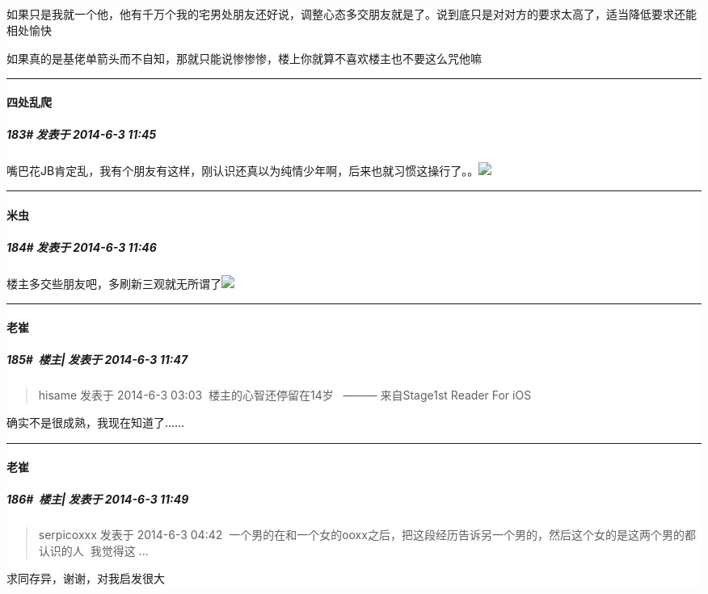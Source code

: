 


如果只是我就一个他，他有千万个我的宅男处朋友还好说，调整心态多交朋友就是了。说到底只是对对方的要求太高了，适当降低要求还能相处愉快

如果真的是基佬单箭头而不自知，那就只能说惨惨惨，楼上你就算不喜欢楼主也不要这么咒他嘛







*****

####  四处乱爬  
##### 183#       发表于 2014-6-3 11:45




嘴巴花JB肯定乱，我有个朋友有这样，刚认识还真以为纯情少年啊，后来也就习惯这操行了。。<img src="https://static.saraba1st.com/image/smiley/face/54.gif" referrerpolicy="no-referrer">







*****

####  米虫  
##### 184#       发表于 2014-6-3 11:46




楼主多交些朋友吧，多刷新三观就无所谓了<img src="https://static.saraba1st.com/image/smiley/nq/010.gif" referrerpolicy="no-referrer">







*****

####  老崔  
##### 185#         楼主| 发表于 2014-6-3 11:47



<blockquote>hisame 发表于 2014-6-3 03:03  楼主的心智还停留在14岁   ——— 来自Stage1st Reader For iOS</blockquote>
确实不是很成熟，我现在知道了……







*****

####  老崔  
##### 186#         楼主| 发表于 2014-6-3 11:49



<blockquote>serpicoxxx 发表于 2014-6-3 04:42  一个男的在和一个女的ooxx之后，把这段经历告诉另一个男的，然后这个女的是这两个男的都认识的人  我觉得这 ...</blockquote>
求同存异，谢谢，对我启发很大
